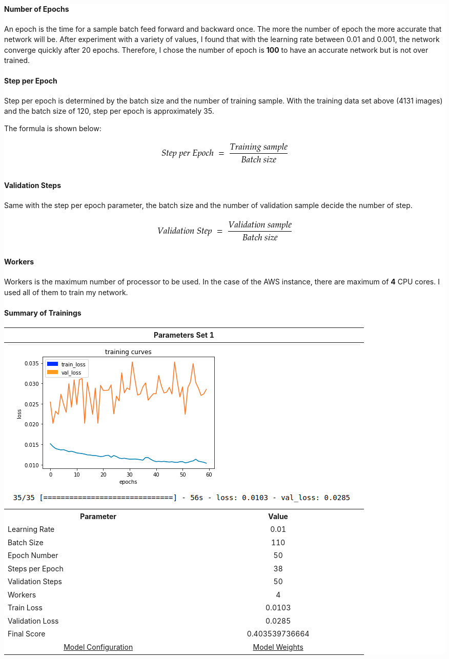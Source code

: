 #### Number of Epochs
An epoch is the time for a sample batch feed forward and backward once. The more the number of epoch the more accurate that network will be. After experiment with a variety of values, I found that with the learning rate between 0.01 and 0.001, the network converge quickly after 20 epochs. Therefore, I chose the number of epoch is **100** to have an accurate network but is not over trained.

#### Step per Epoch
Step per epoch is determined by the batch size and the number of training sample. With the training data set above (4131 images) and the batch size of 120, step per epoch is approximately 35.

The formula is shown below:
<p align="center"><img src="./docs/misc/step_per_epoch.png"></p>

#### Validation Steps
Same with the step per epoch parameter, the batch size and the number of validation sample decide the number of step.
<p align="center"><img src="./docs/misc/validation_step.png"></p>

#### Workers
Workers is the maximum number of processor to be used. In the case of the AWS instance, there are maximum of **4** CPU cores. I used all of them to train my network.

#### Summary of Trainings

<table><tbody>
    <tr><th align="center" colspan="3">Parameters Set 1</td></tr>
    <tr><th align="center" colspan="3"><img src="./docs/misc/training_04.png"></th></tr>
    <tr><th align="center">Parameter</th><th align="center">Value</th></tr>
    <tr><td align="left">Learning Rate</td>   <td align="center">0.01</td></tr>
    <tr><td align="left">Batch Size</td>      <td align="center">110</td></tr>
    <tr><td align="left">Epoch Number</td>    <td align="center">50</td></tr>
    <tr><td align="left">Steps per Epoch</td> <td align="center">38</td></tr>
    <tr><td align="left">Validation Steps</td><td align="center">50</td></tr>
    <tr><td align="left">Workers</td>         <td align="center">4</td></tr>
    <tr><td align="left">Train Loss</td>      <td align="center">0.0103</td></tr>
    <tr><td align="left">Validation Loss</td> <td align="center">0.0285</td></tr>
    <tr><td align="left">Final Score</td>     <td align="center">0.403539736664</td></tr>
    <tr>
    <td align="center"><a href="./data/weights/config_model_weights_01">Model Configuration</a></td>
    <td align="center"><a href="./data/weights/model_weights_01">Model Weights</a></td>
    </tr>